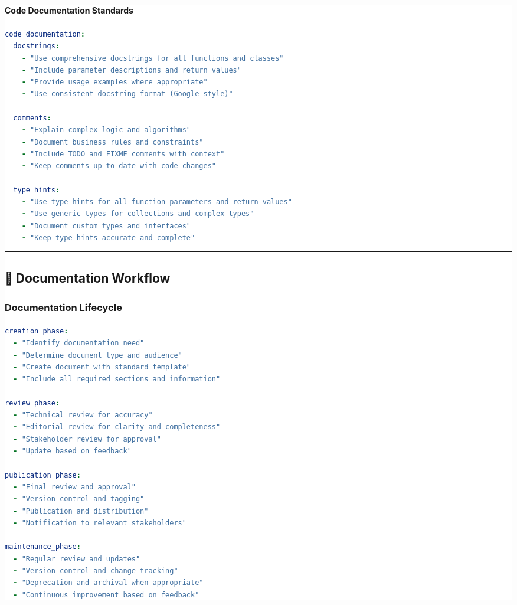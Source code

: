 #### **Code Documentation Standards**
```yaml
code_documentation:
  docstrings:
    - "Use comprehensive docstrings for all functions and classes"
    - "Include parameter descriptions and return values"
    - "Provide usage examples where appropriate"
    - "Use consistent docstring format (Google style)"

  comments:
    - "Explain complex logic and algorithms"
    - "Document business rules and constraints"
    - "Include TODO and FIXME comments with context"
    - "Keep comments up to date with code changes"

  type_hints:
    - "Use type hints for all function parameters and return values"
    - "Use generic types for collections and complex types"
    - "Document custom types and interfaces"
    - "Keep type hints accurate and complete"
```

---

## **🔄 Documentation Workflow**

### **Documentation Lifecycle**

```yaml
creation_phase:
  - "Identify documentation need"
  - "Determine document type and audience"
  - "Create document with standard template"
  - "Include all required sections and information"

review_phase:
  - "Technical review for accuracy"
  - "Editorial review for clarity and completeness"
  - "Stakeholder review for approval"
  - "Update based on feedback"

publication_phase:
  - "Final review and approval"
  - "Version control and tagging"
  - "Publication and distribution"
  - "Notification to relevant stakeholders"

maintenance_phase:
  - "Regular review and updates"
  - "Version control and change tracking"
  - "Deprecation and archival when appropriate"
  - "Continuous improvement based on feedback"
```
